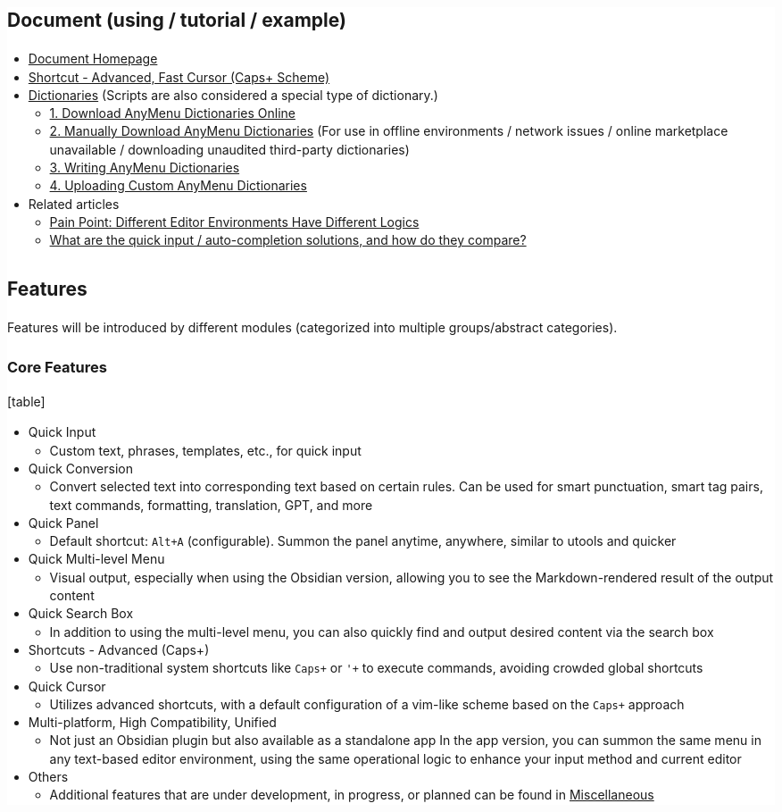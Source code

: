 ## Document (using / tutorial / example)

- [Document Homepage](https://any-menu.github.io/any-menu/README.md)
- [Shortcut - Advanced, Fast Cursor (Caps+ Scheme)](./docs/zh/quick_keys/README.md)
- [Dictionaries](./docs/zh/dict/)
  (Scripts are also considered a special type of dictionary.)
  - [1. Download AnyMenu Dictionaries Online](./docs/zh/dict/1.%20Online%20Dictionary%20Download.md)
  - [2. Manually Download AnyMenu Dictionaries](./docs/zh/dict/2.%20Manual%20Dictionary%20Download.md) (For use in offline environments / network issues / online marketplace unavailable / downloading unaudited third-party dictionaries)
  - [3. Writing AnyMenu Dictionaries](./docs/zh/dict/3.%20Writing%20Dictionaries.md)
  - [4. Uploading Custom AnyMenu Dictionaries](./docs/zh/dict/4.%20Uploading%20Dictionaries.md)
- Related articles
  - [Pain Point: Different Editor Environments Have Different Logics](./docs/en/article/DifferentEditor.md)
  - [What are the quick input / auto-completion solutions, and how do they compare?](./docs/zh/quick_input/对比.md)

## Features

Features will be introduced by different modules (categorized into multiple groups/abstract categories).

### Core Features

[table]

- Quick Input
  - Custom text, phrases, templates, etc., for quick input
- Quick Conversion
  - Convert selected text into corresponding text based on certain rules. Can be used for smart punctuation, smart tag pairs, text commands, formatting, translation, GPT, and more
- Quick Panel
  - Default shortcut: `Alt+A` (configurable). Summon the panel anytime, anywhere, similar to utools and quicker
- Quick Multi-level Menu
  - Visual output, especially when using the Obsidian version, allowing you to see the Markdown-rendered result of the output content
- Quick Search Box
  - In addition to using the multi-level menu, you can also quickly find and output desired content via the search box
- Shortcuts - Advanced (Caps+)
  - Use non-traditional system shortcuts like `Caps+` or `'+` to execute commands, avoiding crowded global shortcuts
- Quick Cursor
  - Utilizes advanced shortcuts, with a default configuration of a vim-like scheme based on the `Caps+` approach
- Multi-platform, High Compatibility, Unified
  - Not just an Obsidian plugin but also available as a standalone app
    In the app version, you can summon the same menu in any text-based editor environment, using the same operational logic to enhance your input method and current editor
- Others
  - Additional features that are under development, in progress, or planned can be found in [Miscellaneous](./docs/zh/杂项.md)
